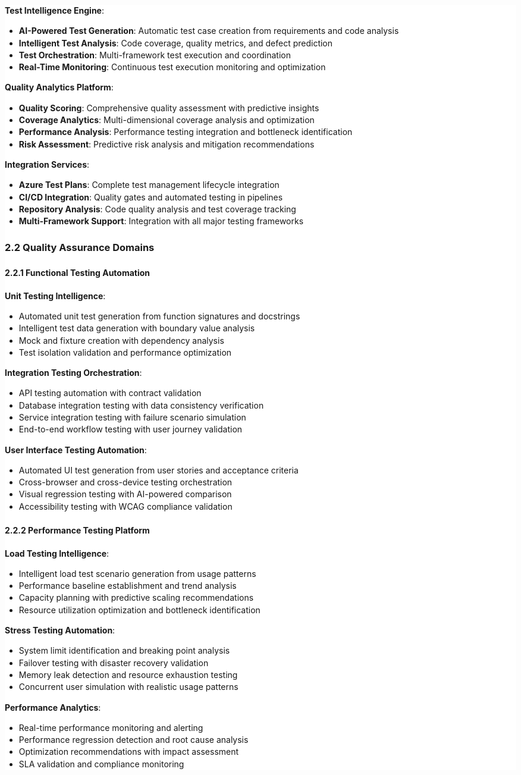 **Test Intelligence Engine**:
- **AI-Powered Test Generation**: Automatic test case creation from requirements and code analysis
- **Intelligent Test Analysis**: Code coverage, quality metrics, and defect prediction
- **Test Orchestration**: Multi-framework test execution and coordination
- **Real-Time Monitoring**: Continuous test execution monitoring and optimization

**Quality Analytics Platform**:
- **Quality Scoring**: Comprehensive quality assessment with predictive insights
- **Coverage Analytics**: Multi-dimensional coverage analysis and optimization
- **Performance Analysis**: Performance testing integration and bottleneck identification
- **Risk Assessment**: Predictive risk analysis and mitigation recommendations

**Integration Services**:
- **Azure Test Plans**: Complete test management lifecycle integration
- **CI/CD Integration**: Quality gates and automated testing in pipelines
- **Repository Analysis**: Code quality analysis and test coverage tracking
- **Multi-Framework Support**: Integration with all major testing frameworks

### 2.2 Quality Assurance Domains

#### 2.2.1 Functional Testing Automation

**Unit Testing Intelligence**:
- Automated unit test generation from function signatures and docstrings
- Intelligent test data generation with boundary value analysis
- Mock and fixture creation with dependency analysis
- Test isolation validation and performance optimization

**Integration Testing Orchestration**:
- API testing automation with contract validation
- Database integration testing with data consistency verification
- Service integration testing with failure scenario simulation
- End-to-end workflow testing with user journey validation

**User Interface Testing Automation**:
- Automated UI test generation from user stories and acceptance criteria
- Cross-browser and cross-device testing orchestration
- Visual regression testing with AI-powered comparison
- Accessibility testing with WCAG compliance validation

#### 2.2.2 Performance Testing Platform

**Load Testing Intelligence**:
- Intelligent load test scenario generation from usage patterns
- Performance baseline establishment and trend analysis
- Capacity planning with predictive scaling recommendations
- Resource utilization optimization and bottleneck identification

**Stress Testing Automation**:
- System limit identification and breaking point analysis
- Failover testing with disaster recovery validation
- Memory leak detection and resource exhaustion testing
- Concurrent user simulation with realistic usage patterns

**Performance Analytics**:
- Real-time performance monitoring and alerting
- Performance regression detection and root cause analysis
- Optimization recommendations with impact assessment
- SLA validation and compliance monitoring
